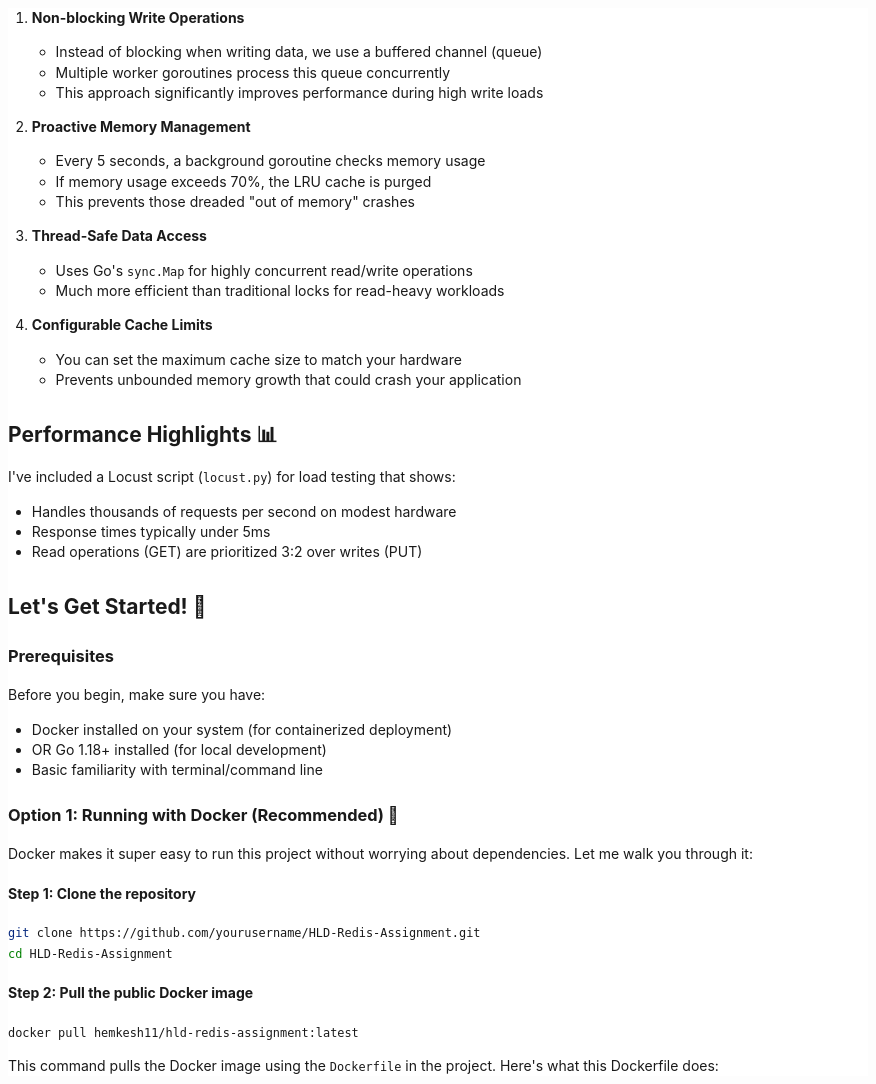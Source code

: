 1. **Non-blocking Write Operations**
   - Instead of blocking when writing data, we use a buffered channel (queue)
   - Multiple worker goroutines process this queue concurrently
   - This approach significantly improves performance during high write loads

2. **Proactive Memory Management**
   - Every 5 seconds, a background goroutine checks memory usage
   - If memory usage exceeds 70%, the LRU cache is purged
   - This prevents those dreaded "out of memory" crashes

3. **Thread-Safe Data Access**
   - Uses Go's `sync.Map` for highly concurrent read/write operations
   - Much more efficient than traditional locks for read-heavy workloads

4. **Configurable Cache Limits**
   - You can set the maximum cache size to match your hardware
   - Prevents unbounded memory growth that could crash your application

## Performance Highlights 📊

I've included a Locust script (`locust.py`) for load testing that shows:

- Handles thousands of requests per second on modest hardware
- Response times typically under 5ms
- Read operations (GET) are prioritized 3:2 over writes (PUT)

## Let's Get Started! 🏁

### Prerequisites

Before you begin, make sure you have:

- Docker installed on your system (for containerized deployment)
- OR Go 1.18+ installed (for local development)
- Basic familiarity with terminal/command line

### Option 1: Running with Docker (Recommended) 🐳

Docker makes it super easy to run this project without worrying about dependencies. Let me walk you through it:

#### Step 1: Clone the repository

```bash
git clone https://github.com/yourusername/HLD-Redis-Assignment.git
cd HLD-Redis-Assignment
```

#### Step 2: Pull the public Docker image

```bash
docker pull hemkesh11/hld-redis-assignment:latest
```

This command pulls the Docker image using the `Dockerfile` in the project. Here's what this Dockerfile does:
